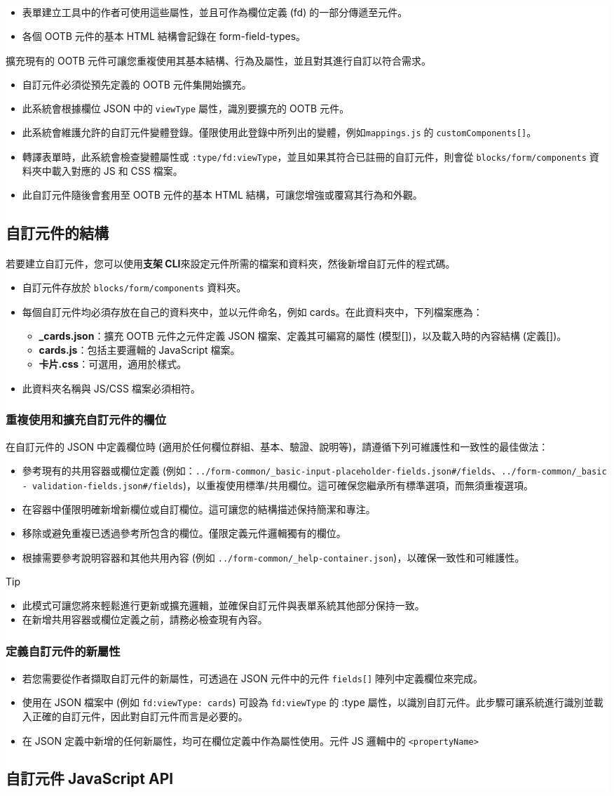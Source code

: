 - 表單建立工具中的作者可使用這些屬性，並且可作為欄位定義 (fd) 的一部分傳遞至元件。

- 各個 OOTB 元件的基本 HTML 結構會記錄在 form-field-types。

擴充現有的 OOTB 元件可讓您重複使用其基本結構、行為及屬性，並且對其進行自訂以符合需求。

- 自訂元件必須從預先定義的 OOTB 元件集開始擴充。

- 此系統會根據欄位 JSON 中的 `viewType` 屬性，識別要擴充的 OOTB 元件。

- 此系統會維護允許的自訂元件變體登錄。僅限使用此登錄中所列出的變體，例如`mappings.js` 的 `customComponents[]`。

- 轉譯表單時，此系統會檢查變體屬性或 `:type/fd:viewType`，並且如果其符合已註冊的自訂元件，則會從 `blocks/form/components` 資料夾中載入對應的 JS 和 CSS 檔案。

- 此自訂元件隨後會套用至 OOTB 元件的基本 HTML 結構，可讓您增強或覆寫其行為和外觀。

## 自訂元件的結構

若要建立自訂元件，您可以使用&#x200B;**支架 CLI**&#x200B;來設定元件所需的檔案和資料夾，然後新增自訂元件的程式碼。

- 自訂元件存放於 `blocks/form/components` 資料夾。

- 每個自訂元件均必須存放在自己的資料夾中，並以元件命名，例如 cards。在此資料夾中，下列檔案應為：

   - **_cards.json**：擴充 OOTB 元件之元件定義 JSON 檔案、定義其可編寫的屬性 (模型[])，以及載入時的內容結構 (定義[])。
   - **cards.js**：包括主要邏輯的 JavaScript 檔案。
   - **卡片.css**：可選用，適用於樣式。

- 此資料夾名稱與 JS/CSS 檔案必須相符。

### 重複使用和擴充自訂元件的欄位

在自訂元件的 JSON 中定義欄位時 (適用於任何欄位群組、基本、驗證、說明等)，請遵循下列可維護性和一致性的最佳做法：

- 參考現有的共用容器或欄位定義 (例如：`../form-common/_basic-input-placeholder-fields.json#/fields`、`../form-common/_basic- validation-fields.json#/fields`)，以重複使用標準/共用欄位。這可確保您繼承所有標準選項，而無須重複選項。

- 在容器中僅限明確新增新欄位或自訂欄位。這可讓您的結構描述保持簡潔和專注。

- 移除或避免重複已透過參考所包含的欄位。僅限定義元件邏輯獨有的欄位。

- 根據需要參考說明容器和其他共用內容 (例如 `../form-common/_help-container.json`)，以確保一致性和可維護性。

>[!TIP]
>
> - 此模式可讓您將來輕鬆進行更新或擴充邏輯，並確保自訂元件與表單系統其他部分保持一致。
> - 在新增共用容器或欄位定義之前，請務必檢查現有內容。

### 定義自訂元件的新屬性

- 若您需要從作者擷取自訂元件的新屬性，可透過在 JSON 元件中的元件 `fields[]` 陣列中定義欄位來完成。

- 使用在 JSON 檔案中 (例如 `fd:viewType: cards`) 可設為 `fd:viewType` 的 :type 屬性，以識別自訂元件。此步驟可讓系統進行識別並載入正確的自訂元件，因此對自訂元件而言是必要的。

- 在 JSON 定義中新增的任何新屬性，均可在欄位定義中作為屬性使用。元件 JS 邏輯中的 `<propertyName>`

## 自訂元件 JavaScript API
